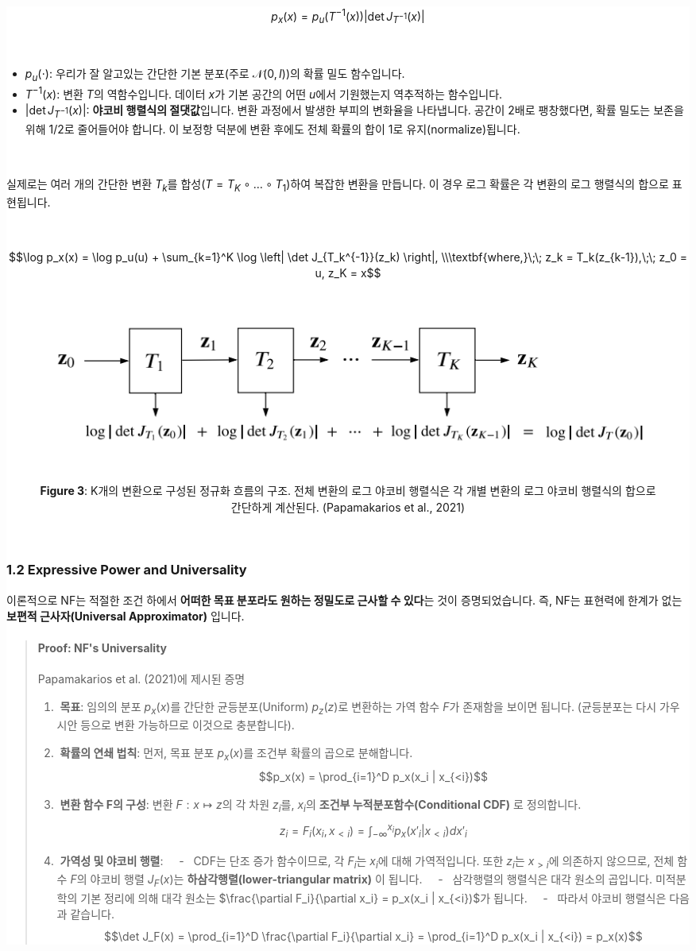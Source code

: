$$p_x(x) = p_u(T^{-1}(x)) \left| \det J_{T^{-1}}(x) \right|$$

</br>

- $p_u(\cdot)$: 우리가 잘 알고있는 간단한 기본 분포(주로 $\mathcal{N}(0, I)$)의 확률 밀도 함수입니다.
- $T^{-1}(x)$: 변환 $T$의 역함수입니다. 데이터 $x$가 기본 공간의 어떤 $u$에서 기원했는지 역추적하는 함수입니다.
- $|\det J_{T^{-1}}(x)|$: **야코비 행렬식의 절댓값**입니다. 변환 과정에서 발생한 부피의 변화율을 나타냅니다. 공간이 2배로 팽창했다면, 확률 밀도는 보존을 위해 1/2로 줄어들어야 합니다. 이 보정항 덕분에 변환 후에도 전체 확률의 합이 1로 유지(normalize)됩니다.



</br>


실제로는 여러 개의 간단한 변환 $T_k$를 합성($T = T_K \circ \dots \circ T_1$)하여 복잡한 변환을 만듭니다. 이 경우 로그 확률은 각 변환의 로그 행렬식의 합으로 표현됩니다.

</br>

$$\log p_x(x) = \log p_u(u) + \sum_{k=1}^K \log \left| \det J_{T_k^{-1}}(z_k) \right|, \\\textbf{where,}\;\; z_k = T_k(z_{k-1}),\;\; z_0 = u, z_K = x$$


<figure style="text-align: center;">
  <img src="/assets/img/nf/kflow.png" alt="K개의 변환으로 구성된 정규화 흐름" style="width:100%;" />
  <figcaption><b>Figure 3</b>: K개의 변환으로 구성된 정규화 흐름의 구조. 전체 변환의 로그 야코비 행렬식은 각 개별 변환의 로그 야코비 행렬식의 합으로 간단하게 계산된다. (Papamakarios et al., 2021)</figcaption>
</figure>

</br>


### 1.2 Expressive Power and Universality
이론적으로 NF는 적절한 조건 하에서 **어떠한 목표 분포라도 원하는 정밀도로 근사할 수 있다**는 것이 증명되었습니다. 즉, NF는 표현력에 한계가 없는 **보편적 근사자(Universal Approximator)** 입니다.

> #### Proof: NF's Universality
>
> Papamakarios et al. (2021)에 제시된 증명
>
> 1.  **목표**: 임의의 분포 $p_x(x)$를 간단한 균등분포(Uniform) $p_z(z)$로 변환하는 가역 함수 $F$가 존재함을 보이면 됩니다. (균등분포는 다시 가우시안 등으로 변환 가능하므로 이것으로 충분합니다).
>
> 2.  **확률의 연쇄 법칙**: 먼저, 목표 분포 $p_x(x)$를 조건부 확률의 곱으로 분해합니다.
>     $$p_x(x) = \prod_{i=1}^D p_x(x_i | x_{<i})$$
>
> 3.  **변환 함수 F의 구성**: 변환 $F: x \mapsto z$의 각 차원 $z_i$를, $x_i$의 **조건부 누적분포함수(Conditional CDF)** 로 정의합니다.
>     $$z_i = F_i(x_i, x_{<i}) = \int_{-\infty}^{x_i} p_x(x'_i | x_{<i}) dx'_i$$
>
> 4.  **가역성 및 야코비 행렬**:
>     -   CDF는 단조 증가 함수이므로, 각 $F_i$는 $x_i$에 대해 가역적입니다. 또한 $z_i$는 $x_{>i}$에 의존하지 않으므로, 전체 함수 $F$의 야코비 행렬 $J_F(x)$는 **하삼각행렬(lower-triangular matrix)** 이 됩니다.
>     -   삼각행렬의 행렬식은 대각 원소의 곱입니다. 미적분학의 기본 정리에 의해 대각 원소는 $\frac{\partial F_i}{\partial x_i} = p_x(x_i | x_{<i})$가 됩니다.
>     -   따라서 야코비 행렬식은 다음과 같습니다.
>         $$\det J_F(x) = \prod_{i=1}^D \frac{\partial F_i}{\partial x_i} = \prod_{i=1}^D p_x(x_i | x_{<i}) = p_x(x)$$
>